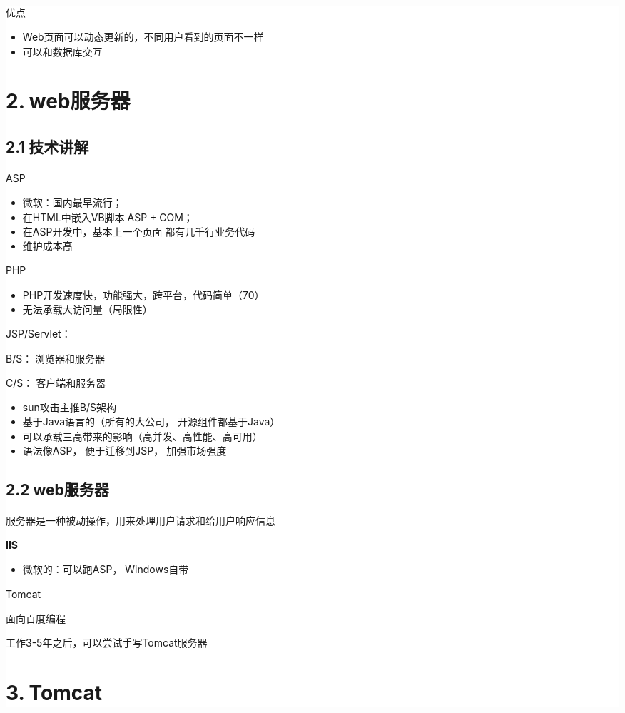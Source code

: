 

优点

- Web页面可以动态更新的，不同用户看到的页面不一样
- 可以和数据库交互





# 2. web服务器

## 2.1 技术讲解

ASP

- 微软：国内最早流行；
- 在HTML中嵌入VB脚本  ASP + COM；
- 在ASP开发中，基本上一个页面 都有几千行业务代码
- 维护成本高

PHP

- PHP开发速度快，功能强大，跨平台，代码简单（70）
- 无法承载大访问量（局限性）



JSP/Servlet：

B/S： 浏览器和服务器

C/S： 客户端和服务器

- sun攻击主推B/S架构
- 基于Java语言的（所有的大公司， 开源组件都基于Java）
- 可以承载三高带来的影响（高并发、高性能、高可用）
- 语法像ASP， 便于迁移到JSP， 加强市场强度



## 2.2 web服务器

服务器是一种被动操作，用来处理用户请求和给用户响应信息

**IIS**

- 微软的：可以跑ASP， Windows自带

Tomcat

面向百度编程



工作3-5年之后，可以尝试手写Tomcat服务器



# 3. Tomcat
